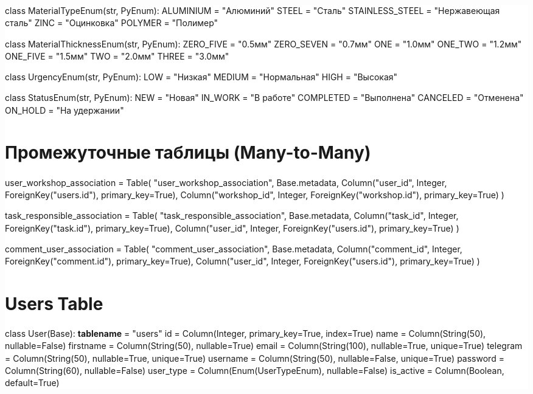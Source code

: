 class MaterialTypeEnum(str, PyEnum):
    ALUMINIUM = "Алюминий"
    STEEL = "Сталь"
    STAINLESS_STEEL = "Нержавеющая сталь"
    ZINC = "Оцинковка"
    POLYMER = "Полимер"

class MaterialThicknessEnum(str, PyEnum):
    ZERO_FIVE = "0.5мм"
    ZERO_SEVEN = "0.7мм"
    ONE = "1.0мм"
    ONE_TWO = "1.2мм"
    ONE_FIVE = "1.5мм"
    TWO = "2.0мм"
    THREE = "3.0мм"

class UrgencyEnum(str, PyEnum):
    LOW = "Низкая"
    MEDIUM = "Нормальная"
    HIGH = "Высокая"

class StatusEnum(str, PyEnum):
    NEW = "Новая"
    IN_WORK = "В работе"
    COMPLETED = "Выполнена"
    CANCELED = "Отменена"
    ON_HOLD = "На удержании"

# Промежуточные таблицы (Many-to-Many)
user_workshop_association = Table(
    "user_workshop_association",
    Base.metadata,
    Column("user_id", Integer, ForeignKey("users.id"), primary_key=True),
    Column("workshop_id", Integer, ForeignKey("workshop.id"), primary_key=True)
)

task_responsible_association = Table(
    "task_responsible_association",
    Base.metadata,
    Column("task_id", Integer, ForeignKey("task.id"), primary_key=True),
    Column("user_id", Integer, ForeignKey("users.id"), primary_key=True)
)

comment_user_association = Table(
    "comment_user_association",
    Base.metadata,
    Column("comment_id", Integer, ForeignKey("comment.id"), primary_key=True),
    Column("user_id", Integer, ForeignKey("users.id"), primary_key=True)
)

# Users Table
class User(Base):
    __tablename__ = "users"
    id = Column(Integer, primary_key=True, index=True)
    name = Column(String(50), nullable=False)
    firstname = Column(String(50), nullable=True)
    email = Column(String(100), nullable=True, unique=True)
    telegram = Column(String(50), nullable=True, unique=True)
    username = Column(String(50), nullable=False, unique=True)
    password = Column(String(60), nullable=False)
    user_type = Column(Enum(UserTypeEnum), nullable=False)
    is_active = Column(Boolean, default=True)